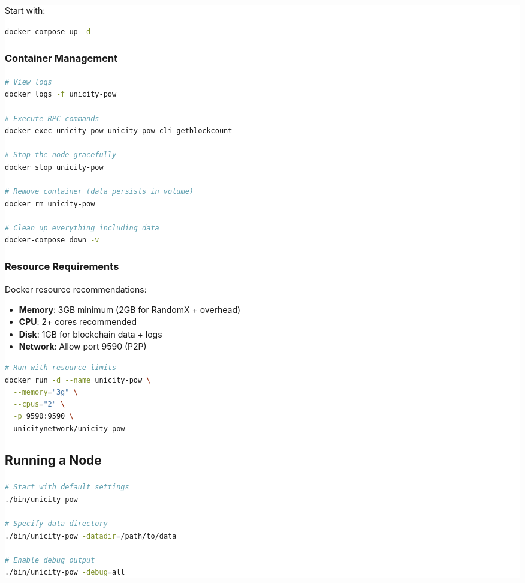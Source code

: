 Start with:
```bash
docker-compose up -d
```

### Container Management

```bash
# View logs
docker logs -f unicity-pow

# Execute RPC commands
docker exec unicity-pow unicity-pow-cli getblockcount

# Stop the node gracefully
docker stop unicity-pow

# Remove container (data persists in volume)
docker rm unicity-pow

# Clean up everything including data
docker-compose down -v
```

### Resource Requirements

Docker resource recommendations:
- **Memory**: 3GB minimum (2GB for RandomX + overhead)
- **CPU**: 2+ cores recommended
- **Disk**: 1GB for blockchain data + logs
- **Network**: Allow port 9590 (P2P)

```bash
# Run with resource limits
docker run -d --name unicity-pow \
  --memory="3g" \
  --cpus="2" \
  -p 9590:9590 \
  unicitynetwork/unicity-pow
```

## Running a Node

```bash
# Start with default settings
./bin/unicity-pow

# Specify data directory
./bin/unicity-pow -datadir=/path/to/data

# Enable debug output
./bin/unicity-pow -debug=all
```
